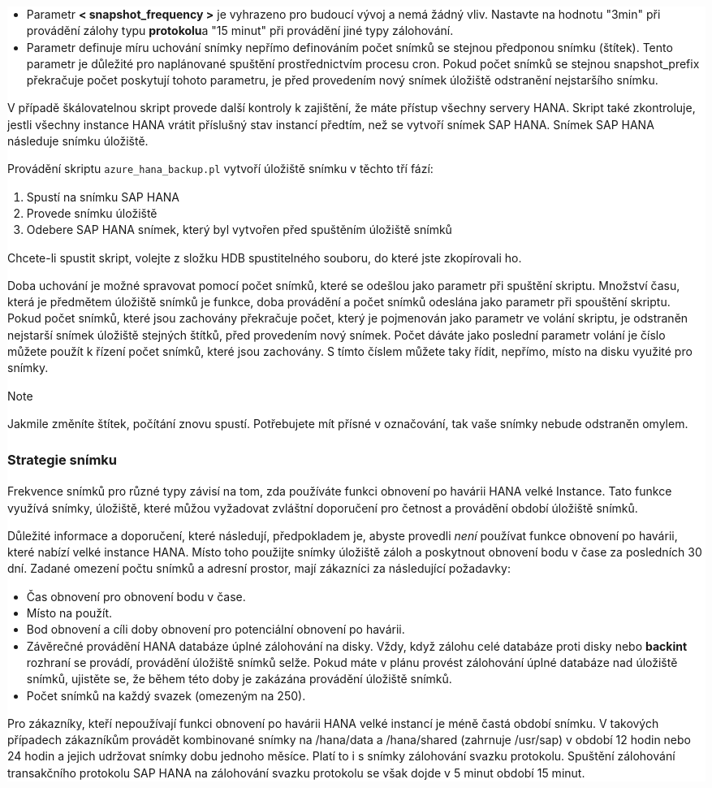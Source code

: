 - Parametr **< snapshot_frequency >** je vyhrazeno pro budoucí vývoj a nemá žádný vliv. Nastavte na hodnotu "3min" při provádění zálohy typu **protokolu**a "15 minut" při provádění jiné typy zálohování.
- Parametr **<number of snapshots retained>** definuje míru uchování snímky nepřímo definováním počet snímků se stejnou předponou snímku (štítek). Tento parametr je důležité pro naplánované spuštění prostřednictvím procesu cron. Pokud počet snímků se stejnou snapshot_prefix překračuje počet poskytují tohoto parametru, je před provedením nový snímek úložiště odstranění nejstaršího snímku.

V případě škálovatelnou skript provede další kontroly k zajištění, že máte přístup všechny servery HANA. Skript také zkontroluje, jestli všechny instance HANA vrátit příslušný stav instancí předtím, než se vytvoří snímek SAP HANA. Snímek SAP HANA následuje snímku úložiště.

Provádění skriptu `azure_hana_backup.pl` vytvoří úložiště snímku v těchto tří fází:

1. Spustí na snímku SAP HANA
2. Provede snímku úložiště
3. Odebere SAP HANA snímek, který byl vytvořen před spuštěním úložiště snímků

Chcete-li spustit skript, volejte z složku HDB spustitelného souboru, do které jste zkopírovali ho. 

Doba uchování je možné spravovat pomocí počet snímků, které se odešlou jako parametr při spuštění skriptu. Množství času, která je předmětem úložiště snímků je funkce, doba provádění a počet snímků odeslána jako parametr při spouštění skriptu. Pokud počet snímků, které jsou zachovány překračuje počet, který je pojmenován jako parametr ve volání skriptu, je odstraněn nejstarší snímek úložiště stejných štítků, před provedením nový snímek. Počet dáváte jako poslední parametr volání je číslo můžete použít k řízení počet snímků, které jsou zachovány. S tímto číslem můžete taky řídit, nepřímo, místo na disku využité pro snímky. 

> [!NOTE]
>Jakmile změníte štítek, počítání znovu spustí. Potřebujete mít přísné v označování, tak vaše snímky nebude odstraněn omylem.

### <a name="snapshot-strategies"></a>Strategie snímku
Frekvence snímků pro různé typy závisí na tom, zda používáte funkci obnovení po havárii HANA velké Instance. Tato funkce využívá snímky, úložiště, které můžou vyžadovat zvláštní doporučení pro četnost a provádění období úložiště snímků. 

Důležité informace a doporučení, které následují, předpokladem je, abyste provedli *není* používat funkce obnovení po havárii, které nabízí velké instance HANA. Místo toho použijte snímky úložiště záloh a poskytnout obnovení bodu v čase za posledních 30 dní. Zadané omezení počtu snímků a adresní prostor, mají zákazníci za následující požadavky:

- Čas obnovení pro obnovení bodu v čase.
- Místo na použít.
- Bod obnovení a cíli doby obnovení pro potenciální obnovení po havárii.
- Závěrečné provádění HANA databáze úplné zálohování na disky. Vždy, když zálohu celé databáze proti disky nebo **backint** rozhraní se provádí, provádění úložiště snímků selže. Pokud máte v plánu provést zálohování úplné databáze nad úložiště snímků, ujistěte se, že během této doby je zakázána provádění úložiště snímků.
- Počet snímků na každý svazek (omezeným na 250).


Pro zákazníky, kteří nepoužívají funkci obnovení po havárii HANA velké instancí je méně častá období snímku. V takových případech zákazníkům provádět kombinované snímky na /hana/data a /hana/shared (zahrnuje /usr/sap) v období 12 hodin nebo 24 hodin a jejich udržovat snímky dobu jednoho měsíce. Platí to i s snímky zálohování svazku protokolu. Spuštění zálohování transakčního protokolu SAP HANA na zálohování svazku protokolu se však dojde v 5 minut období 15 minut.
